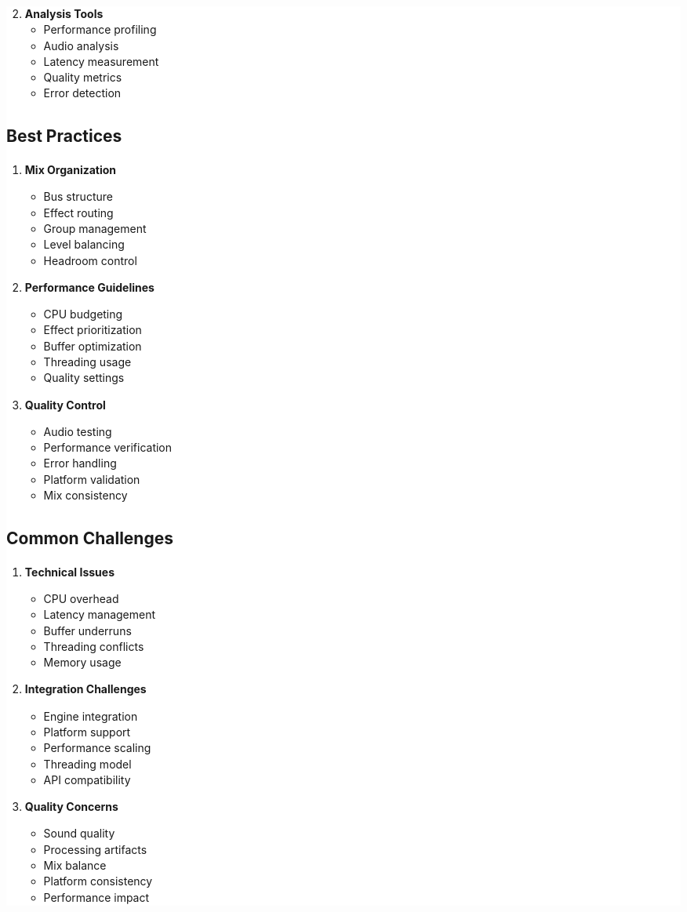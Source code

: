 2. **Analysis Tools**
   - Performance profiling
   - Audio analysis
   - Latency measurement
   - Quality metrics
   - Error detection

## Best Practices

1. **Mix Organization**
   - Bus structure
   - Effect routing
   - Group management
   - Level balancing
   - Headroom control

2. **Performance Guidelines**
   - CPU budgeting
   - Effect prioritization
   - Buffer optimization
   - Threading usage
   - Quality settings

3. **Quality Control**
   - Audio testing
   - Performance verification
   - Error handling
   - Platform validation
   - Mix consistency

## Common Challenges

1. **Technical Issues**
   - CPU overhead
   - Latency management
   - Buffer underruns
   - Threading conflicts
   - Memory usage

2. **Integration Challenges**
   - Engine integration
   - Platform support
   - Performance scaling
   - Threading model
   - API compatibility

3. **Quality Concerns**
   - Sound quality
   - Processing artifacts
   - Mix balance
   - Platform consistency
   - Performance impact

